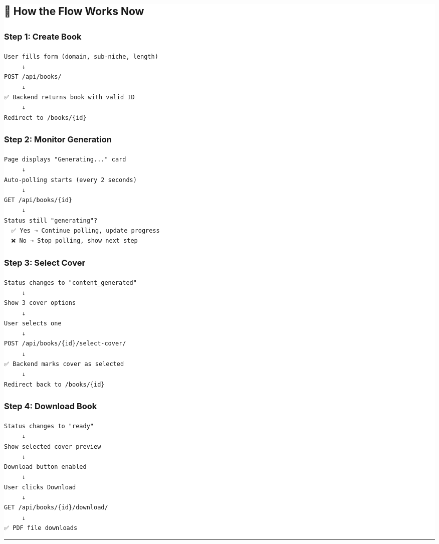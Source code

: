 
## 🚀 How the Flow Works Now

### Step 1: Create Book
```
User fills form (domain, sub-niche, length)
     ↓
POST /api/books/
     ↓
✅ Backend returns book with valid ID
     ↓
Redirect to /books/{id}
```

### Step 2: Monitor Generation
```
Page displays "Generating..." card
     ↓
Auto-polling starts (every 2 seconds)
     ↓
GET /api/books/{id}
     ↓
Status still "generating"?
  ✅ Yes → Continue polling, update progress
  ❌ No → Stop polling, show next step
```

### Step 3: Select Cover
```
Status changes to "content_generated"
     ↓
Show 3 cover options
     ↓
User selects one
     ↓
POST /api/books/{id}/select-cover/
     ↓
✅ Backend marks cover as selected
     ↓
Redirect back to /books/{id}
```

### Step 4: Download Book
```
Status changes to "ready"
     ↓
Show selected cover preview
     ↓
Download button enabled
     ↓
User clicks Download
     ↓
GET /api/books/{id}/download/
     ↓
✅ PDF file downloads
```

---